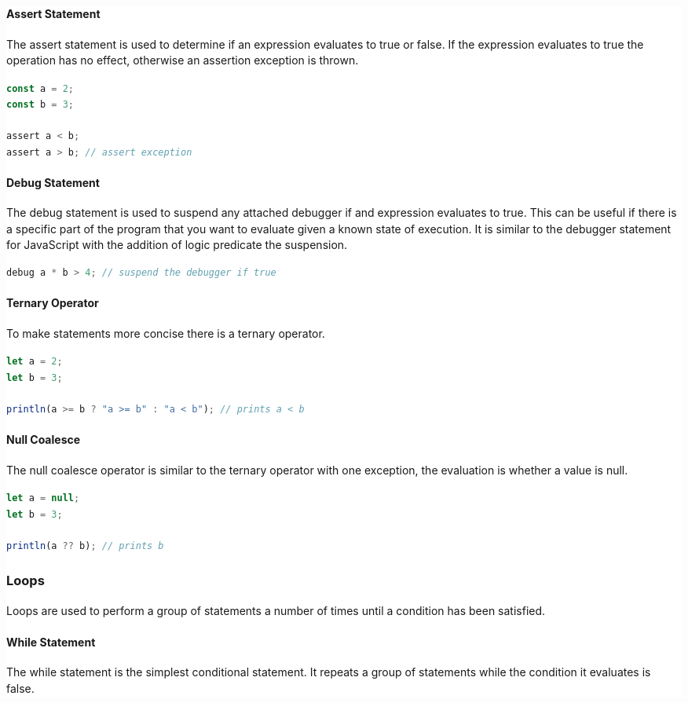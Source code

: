 #### Assert Statement

The assert statement is used to determine if an expression evaluates to true or false. If the expression evaluates 
to true the operation has no effect, otherwise an assertion exception is thrown.

```js
const a = 2;
const b = 3;

assert a < b;
assert a > b; // assert exception
```

#### Debug Statement

The debug statement is used to suspend any attached debugger if and expression evaluates to true. This can be useful
if there is a specific part of the program that you want to evaluate given a known state of execution. It is similar
to the debugger statement for JavaScript with the addition of logic predicate the suspension.

```js   
debug a * b > 4; // suspend the debugger if true
```

#### Ternary Operator

To make statements more concise there is a ternary operator.

```js
let a = 2;
let b = 3;

println(a >= b ? "a >= b" : "a < b"); // prints a < b
```

#### Null Coalesce

The null coalesce operator is similar to the ternary operator with one exception, the evaluation is whether a value is null.

```js
let a = null;
let b = 3;

println(a ?? b); // prints b
```

### Loops

Loops are used to perform a group of statements a number of times until a condition has been satisfied.

#### While Statement

The while statement is the simplest conditional statement. It repeats a group of statements while the 
condition it evaluates is false.
